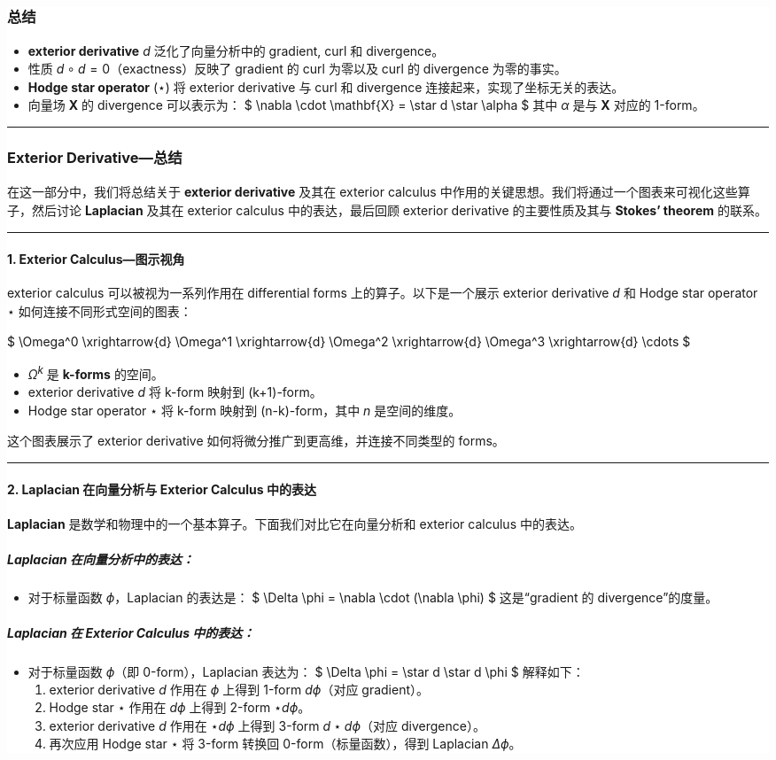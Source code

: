 
### **总结**
- **exterior derivative** $d$ 泛化了向量分析中的 gradient, curl 和 divergence。
- 性质 $d \circ d = 0$（exactness）反映了 gradient 的 curl 为零以及 curl 的 divergence 为零的事实。
- **Hodge star operator** ($\star$) 将 exterior derivative 与 curl 和 divergence 连接起来，实现了坐标无关的表达。
- 向量场 $\mathbf{X}$ 的 divergence 可以表示为：
  $
  \nabla \cdot \mathbf{X} = \star d \star \alpha
  $
  其中 $\alpha$ 是与 $\mathbf{X}$ 对应的 1-form。

---

### **Exterior Derivative—总结**

在这一部分中，我们将总结关于 **exterior derivative** 及其在 exterior calculus 中作用的关键思想。我们将通过一个图表来可视化这些算子，然后讨论 **Laplacian** 及其在 exterior calculus 中的表达，最后回顾 exterior derivative 的主要性质及其与 **Stokes’ theorem** 的联系。

---

#### **1. Exterior Calculus—图示视角**
exterior calculus 可以被视为一系列作用在 differential forms 上的算子。以下是一个展示 exterior derivative $d$ 和 Hodge star operator $\star$ 如何连接不同形式空间的图表：

$
\Omega^0 \xrightarrow{d} \Omega^1 \xrightarrow{d} \Omega^2 \xrightarrow{d} \Omega^3 \xrightarrow{d} \cdots
$

- $\Omega^k$ 是 **k-forms** 的空间。
- exterior derivative $d$ 将 k-form 映射到 (k+1)-form。
- Hodge star operator $\star$ 将 k-form 映射到 (n-k)-form，其中 $n$ 是空间的维度。

这个图表展示了 exterior derivative 如何将微分推广到更高维，并连接不同类型的 forms。

---

#### **2. Laplacian 在向量分析与 Exterior Calculus 中的表达**
**Laplacian** 是数学和物理中的一个基本算子。下面我们对比它在向量分析和 exterior calculus 中的表达。

##### **Laplacian 在向量分析中的表达**：
- 对于标量函数 $\phi$，Laplacian 的表达是：
  $
  \Delta \phi = \nabla \cdot (\nabla \phi)
  $
  这是“gradient 的 divergence”的度量。

##### **Laplacian 在 Exterior Calculus 中的表达**：
- 对于标量函数 $\phi$（即 0-form），Laplacian 表达为：
  $
  \Delta \phi = \star d \star d \phi
  $
  解释如下：
  1. exterior derivative $d$ 作用在 $\phi$ 上得到 1-form $d\phi$（对应 gradient）。
  2. Hodge star $\star$ 作用在 $d\phi$ 上得到 2-form $\star d\phi$。
  3. exterior derivative $d$ 作用在 $\star d\phi$ 上得到 3-form $d \star d\phi$（对应 divergence）。
  4. 再次应用 Hodge star $\star$ 将 3-form 转换回 0-form（标量函数），得到 Laplacian $\Delta \phi$。
